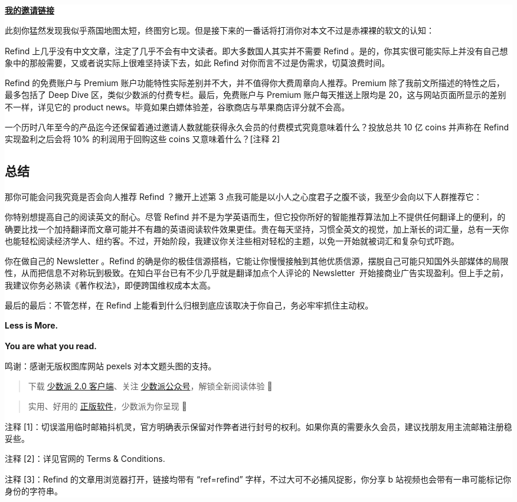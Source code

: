 [**我的邀请链接**](https://sspai.com/link?target=https%3A%2F%2Frefind.com%2F%3Finvite%3D9e688c4ccb)

此刻你猛然发现我似乎燕国地图太短，终图穷匕现。但是接下来的一番话将打消你对本文不过是赤裸裸的软文的认知：

Refind 上几乎没有中文文章，注定了几乎不会有中文读者。即大多数国人其实并不需要 Refind 。是的，你其实很可能实际上并没有自己想象中的那般需要，又或者说实际上很难坚持读下去，如此 Refind 对你而言不过是伪需求，切莫浪费时间。

Refind 的免费账户与 Premium 账户功能特性实际差别并不大，并不值得你大费周章向人推荐。Premium 除了我前文所描述的特性之后，最多包括了 Deep Dive 区，类似少数派的付费专栏。最后，免费账户与 Premium 账户每天推送上限均是 20，这与网站页面所显示的差别不一样，详见它的 product news。毕竟如果白嫖体验差，谷歌商店与苹果商店评分就不会高。

一个历时八年至今的产品迄今还保留着通过邀请人数就能获得永久会员的付费模式究竟意味着什么？投放总共 10 亿 coins 并声称在 Refind 实现盈利之后会将 10% 的利润用于回购这些 coins 又意味着什么？[注释 2]

总结
--

那你可能会问我究竟是否会向人推荐 Refind ？撇开上述第 3 点我可能是以小人之心度君子之腹不谈，我至少会向以下人群推荐它：

你特别想提高自己的阅读英文的耐心。尽管 Refind 并不是为学英语而生，但它投你所好的智能推荐算法加上不提供任何翻译上的便利，的确要比找一个加持翻译而文章可能并不有趣的英语阅读软件效果更佳。贵在每天坚持，习惯全英文的视觉，加上渐长的词汇量，总有一天你也能轻松阅读经济学人、纽约客。不过，开始阶段，我建议你关注些相对轻松的主题，以免一开始就被词汇和复杂句式吓跑。

你在做自己的 Newsletter 。Refind 的确是你的极佳信源搭档，它能让你慢慢接触到其他优质信源，摆脱自己可能只知国外头部媒体的局限性，从而把信息不对称玩到极致。在知白平台已有不少几乎就是翻译加点个人评论的 Newsletter  开始接商业广告实现盈利。但上手之前，我建议你务必熟读《著作权法》，即便跨国维权成本太高。

最后的最后：不管怎样，在 Refind 上能看到什么归根到底应该取决于你自己，务必牢牢抓住主动权。

**Less is More.**

**You are what you read.**

鸣谢：感谢无版权图库网站 pexels 对本文题头图的支持。

> 下载 [少数派 2.0 客户端](https://sspai.com/page/client)、关注 [少数派公众号](https://sspai.com/s/J71e)，解锁全新阅读体验 📰

> 实用、好用的 [正版软件](https://sspai.com/mall)，少数派为你呈现 🚀

注释 [1]：切误滥用临时邮箱抖机灵，官方明确表示保留对作弊者进行封号的权利。如果你真的需要永久会员，建议找朋友用主流邮箱注册稳妥些。

注释 [2]：详见官网的 Terms & Conditions.

注释 [3]：Refind 的文章用浏览器打开，链接均带有 “ref=refind” 字样，不过大可不必捕风捉影，你分享 b 站视频也会带有一串可能标记你身份的字符串。
